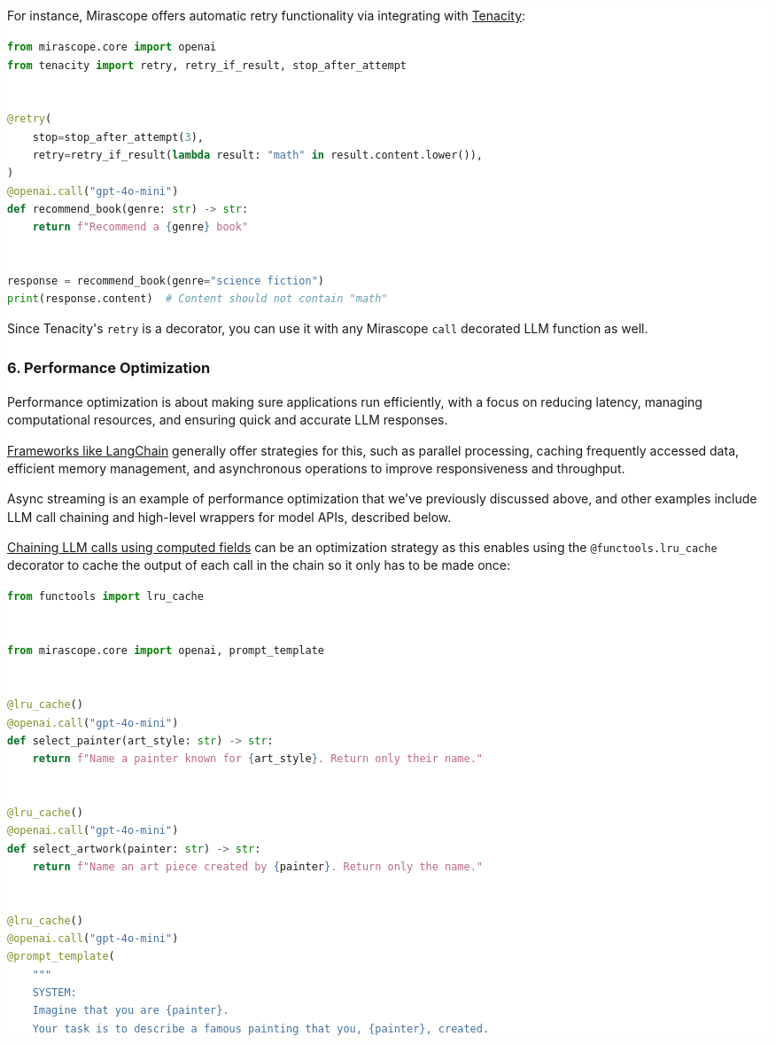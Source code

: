 For instance, Mirascope offers automatic retry functionality via integrating with [Tenacity](https://tenacity.readthedocs.io/en/latest/#):

```python
from mirascope.core import openai
from tenacity import retry, retry_if_result, stop_after_attempt


@retry(
    stop=stop_after_attempt(3),
    retry=retry_if_result(lambda result: "math" in result.content.lower()),
)
@openai.call("gpt-4o-mini")
def recommend_book(genre: str) -> str:
    return f"Recommend a {genre} book"


response = recommend_book(genre="science fiction")
print(response.content)  # Content should not contain "math"
```

Since Tenacity's `retry` is a decorator, you can use it with any Mirascope `call` decorated LLM function as well.

### 6. Performance Optimization

Performance optimization is about making sure applications run efficiently, with a focus on reducing latency, managing computational resources, and ensuring quick and accurate LLM responses.

[Frameworks like LangChain](https://www.mirascope.com/blog/langchain-alternatives) generally offer strategies for this, such as parallel processing, caching frequently accessed data, efficient memory management, and asynchronous operations to improve responsiveness and throughput.

Async streaming is an example of performance optimization that we’ve previously discussed above, and other examples include LLM call chaining and high-level wrappers for model APIs, described below.

[Chaining LLM calls using computed fields](https://www.mirascope.com/blog/prompt-chaining) can be an optimization strategy as this enables using the `@functools.lru_cache` decorator to cache the output of each call in the chain so it only has to be made once:

```python
from functools import lru_cache


from mirascope.core import openai, prompt_template


@lru_cache()
@openai.call("gpt-4o-mini")
def select_painter(art_style: str) -> str:
    return f"Name a painter known for {art_style}. Return only their name."


@lru_cache()
@openai.call("gpt-4o-mini")
def select_artwork(painter: str) -> str:
    return f"Name an art piece created by {painter}. Return only the name."


@lru_cache()
@openai.call("gpt-4o-mini")
@prompt_template(
    """
    SYSTEM:
    Imagine that you are {painter}.
    Your task is to describe a famous painting that you, {painter}, created.

```